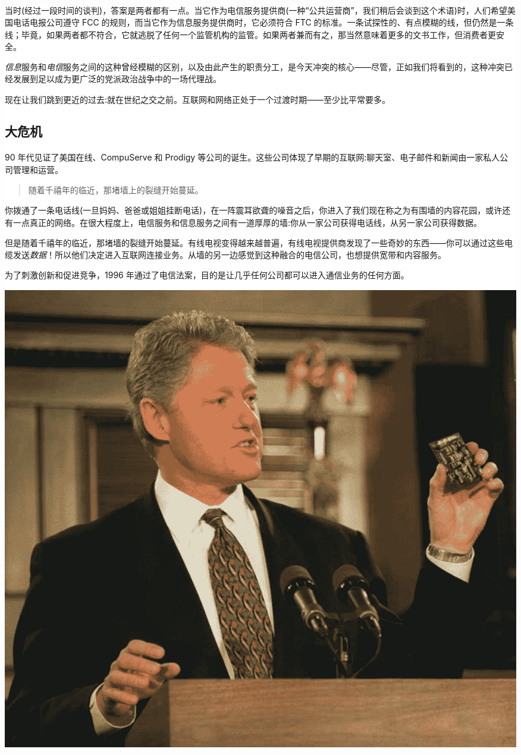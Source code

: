 当时(经过一段时间的谈判)，答案是两者都有一点。当它作为电信服务提供商(一种“公共运营商”，我们稍后会谈到这个术语)时，人们希望美国电话电报公司遵守 FCC 的规则，而当它作为信息服务提供商时，它必须符合 FTC 的标准。一条试探性的、有点模糊的线，但仍然是一条线；毕竟，如果两者都不符合，它就逃脱了任何一个监管机构的监管。如果两者兼而有之，那当然意味着更多的文书工作，但消费者更安全。

*信息*服务和*电信*服务之间的这种曾经模糊的区别，以及由此产生的职责分工，是今天冲突的核心——尽管，正如我们将看到的，这种冲突已经发展到足以成为更广泛的党派政治战争中的一场代理战。

现在让我们跳到更近的过去:就在世纪之交之前。互联网和网络正处于一个过渡时期——至少比平常要多。

## 大危机

90 年代见证了美国在线、CompuServe 和 Prodigy 等公司的诞生。这些公司体现了早期的互联网:聊天室、电子邮件和新闻由一家私人公司管理和运营。

> 随着千禧年的临近，那堵墙上的裂缝开始蔓延。

你拨通了一条电话线(一旦妈妈、爸爸或姐姐挂断电话)，在一阵震耳欲聋的噪音之后，你进入了我们现在称之为有围墙的内容花园，或许还有一点真正的网络。在很大程度上，电信服务和信息服务之间有一道厚厚的墙:你从一家公司获得电话线，从另一家公司获得数据。

但是随着千禧年的临近，那堵墙的裂缝开始蔓延。有线电视变得越来越普遍，有线电视提供商发现了一些奇妙的东西——你可以通过这些电缆发送*数据*！所以他们决定进入互联网连接业务。从墙的另一边感觉到这种融合的电信公司，也想提供宽带和内容服务。

为了刺激创新和促进竞争，1996 年通过了电信法案，目的是让几乎任何公司都可以进入通信业务的任何方面。

[![](img/41082c12832bfcf6a7c87114cf8f7eef.png)](https://web.archive.org/web/20221226082731/https://techcrunch.com/wp-content/uploads/2017/05/gettyimages-51620983-clinton-vchip.jpg)
